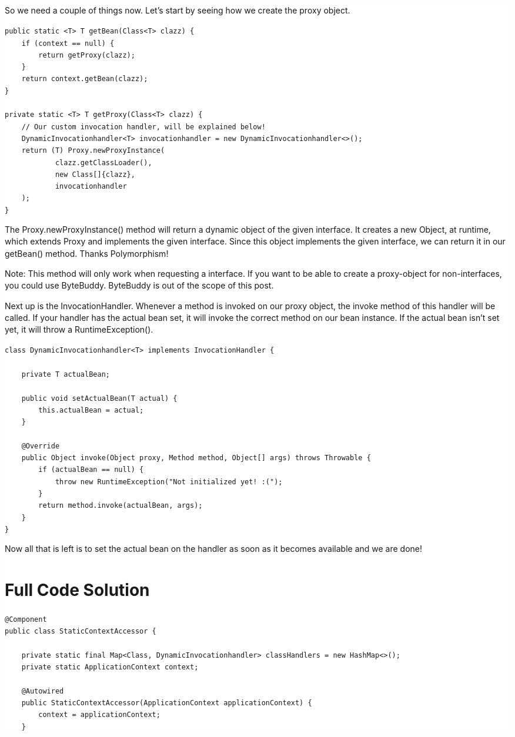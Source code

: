 So we need a couple of things now. Let’s start by seeing how we create the proxy object.
```
public static <T> T getBean(Class<T> clazz) {
    if (context == null) {
        return getProxy(clazz);
    }
    return context.getBean(clazz);
}

private static <T> T getProxy(Class<T> clazz) {
    // Our custom invocation handler, will be explained below!
    DynamicInvocationhandler<T> invocationhandler = new DynamicInvocationhandler<>();
    return (T) Proxy.newProxyInstance(
            clazz.getClassLoader(),
            new Class[]{clazz},
            invocationhandler
    );
}
```
The Proxy.newProxyInstance() method will return a dynamic object of the given interface. It creates a new Object, at runtime, which extends Proxy and implements the given interface. Since this object implements the given interface, we can return it in our getBean() method. Thanks Polymorphism!

Note: This method will only work when requesting a interface. If you want to be able to create a proxy-object for non-interfaces, you could use ByteBuddy. ByteBuddy is out of the scope of this post.

Next up is the InvocationHandler. Whenever a method is invoked on our proxy object, the invoke method of this handler will be called. If your handler has the actual bean set, it will invoke the correct method on our bean instance. If the actual bean isn’t set yet, it will throw a RuntimeException().
```
class DynamicInvocationhandler<T> implements InvocationHandler {

    private T actualBean;

    public void setActualBean(T actual) {
        this.actualBean = actual;
    }

    @Override
    public Object invoke(Object proxy, Method method, Object[] args) throws Throwable {
        if (actualBean == null) {
            throw new RuntimeException("Not initialized yet! :(");
        }
        return method.invoke(actualBean, args);
    }
}
```
Now all that is left is to set the actual bean on the handler as soon as it becomes available and we are done!


# Full Code Solution
```
@Component
public class StaticContextAccessor {

    private static final Map<Class, DynamicInvocationhandler> classHandlers = new HashMap<>();
    private static ApplicationContext context;

    @Autowired
    public StaticContextAccessor(ApplicationContext applicationContext) {
        context = applicationContext;
    }

```